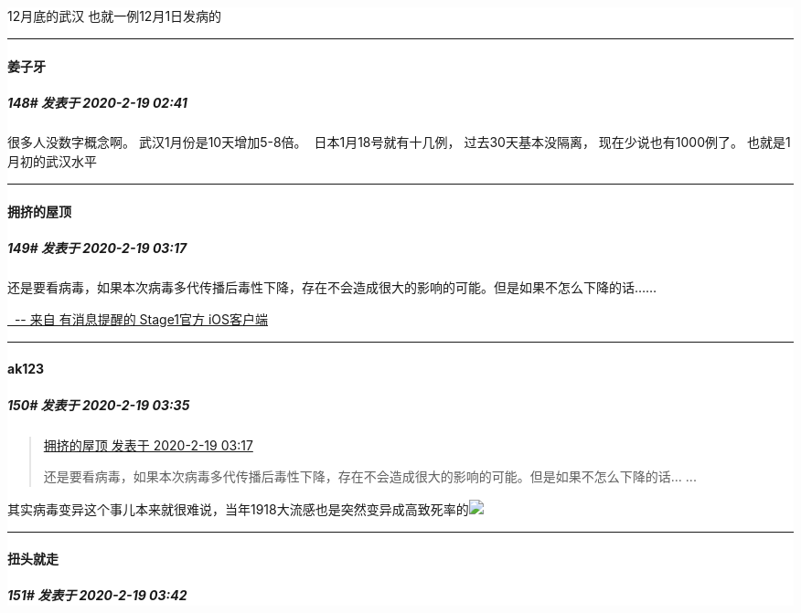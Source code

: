 12月底的武汉 也就一例12月1日发病的







-----

####  姜子牙  
##### 148#       发表于 2020-2-19 02:41




很多人没数字概念啊。 武汉1月份是10天增加5-8倍。  日本1月18号就有十几例， 过去30天基本没隔离， 现在少说也有1000例了。 也就是1月初的武汉水平







-----

####  拥挤的屋顶  
##### 149#       发表于 2020-2-19 03:17




还是要看病毒，如果本次病毒多代传播后毒性下降，存在不会造成很大的影响的可能。但是如果不怎么下降的话……

[  -- 来自 有消息提醒的 Stage1官方 iOS客户端](https://itunes.apple.com/fi/app/saraba1st/id1221237470?mt=8)







-----

####  ak123  
##### 150#       发表于 2020-2-19 03:35



<blockquote><a href="httphttps://bbs.saraba1st.com/2b/forum.php?mod=redirect&amp;goto=findpost&amp;pid=46457104&amp;ptid=1914488" target="_blank">拥挤的屋顶 发表于 2020-2-19 03:17</a>

还是要看病毒，如果本次病毒多代传播后毒性下降，存在不会造成很大的影响的可能。但是如果不怎么下降的话… ...</blockquote>
其实病毒变异这个事儿本来就很难说，当年1918大流感也是突然变异成高致死率的<img src="https://static.saraba1st.com/image/smiley/face2017/101.png" referrerpolicy="no-referrer">







-----

####  扭头就走  
##### 151#       发表于 2020-2-19 03:42


